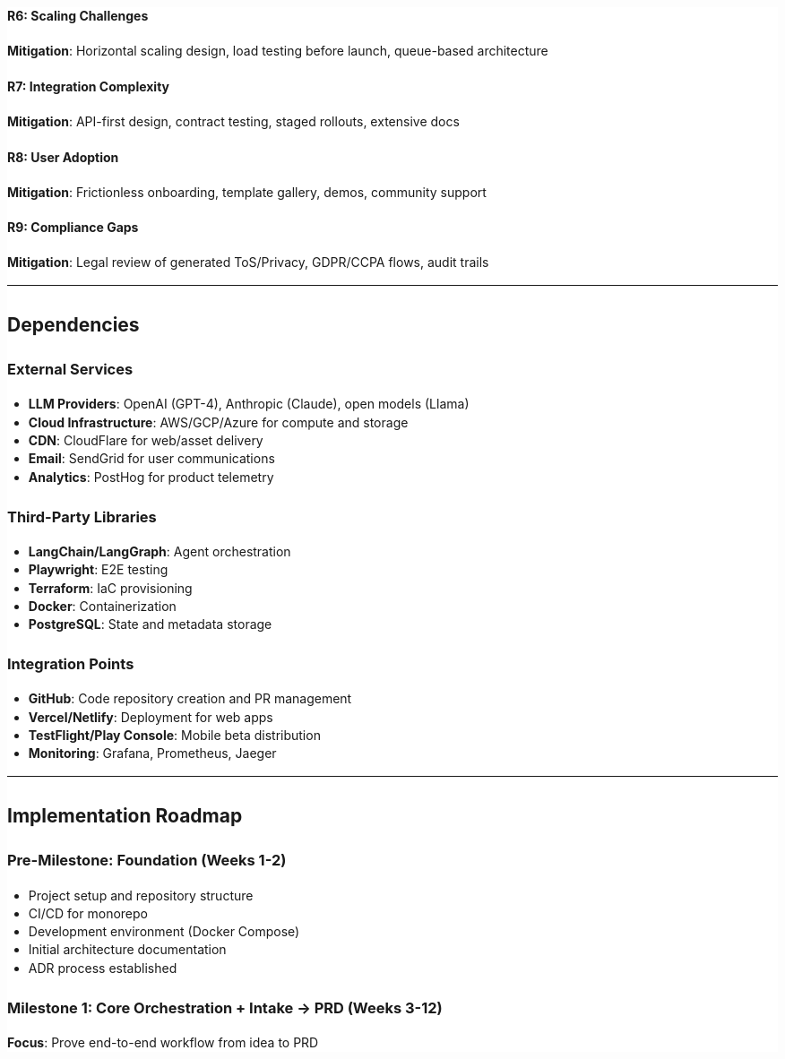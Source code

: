 #### R6: Scaling Challenges
**Mitigation**: Horizontal scaling design, load testing before launch, queue-based architecture

#### R7: Integration Complexity
**Mitigation**: API-first design, contract testing, staged rollouts, extensive docs

#### R8: User Adoption
**Mitigation**: Frictionless onboarding, template gallery, demos, community support

#### R9: Compliance Gaps
**Mitigation**: Legal review of generated ToS/Privacy, GDPR/CCPA flows, audit trails

---

## Dependencies

### External Services
- **LLM Providers**: OpenAI (GPT-4), Anthropic (Claude), open models (Llama)
- **Cloud Infrastructure**: AWS/GCP/Azure for compute and storage
- **CDN**: CloudFlare for web/asset delivery
- **Email**: SendGrid for user communications
- **Analytics**: PostHog for product telemetry

### Third-Party Libraries
- **LangChain/LangGraph**: Agent orchestration
- **Playwright**: E2E testing
- **Terraform**: IaC provisioning
- **Docker**: Containerization
- **PostgreSQL**: State and metadata storage

### Integration Points
- **GitHub**: Code repository creation and PR management
- **Vercel/Netlify**: Deployment for web apps
- **TestFlight/Play Console**: Mobile beta distribution
- **Monitoring**: Grafana, Prometheus, Jaeger

---

## Implementation Roadmap

### Pre-Milestone: Foundation (Weeks 1-2)
- Project setup and repository structure
- CI/CD for monorepo
- Development environment (Docker Compose)
- Initial architecture documentation
- ADR process established

### Milestone 1: Core Orchestration + Intake → PRD (Weeks 3-12)
**Focus**: Prove end-to-end workflow from idea to PRD
